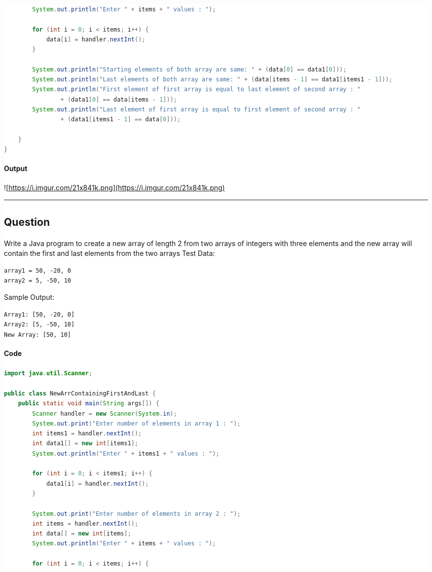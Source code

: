 ```JAVA
        System.out.println("Enter " + items + " values : ");

        for (int i = 0; i < items; i++) {
            data[i] = handler.nextInt();
        }

        System.out.println("Starting elements of both array are same: " + (data[0] == data1[0]));
        System.out.println("Last elements of both array are same: " + (data[items - 1] == data1[items1 - 1]));
        System.out.println("First element of first array is equal to last element of second array : "
                + (data1[0] == data[items - 1]));
        System.out.println("Last element of first array is equal to first element of second array : "
                + (data1[items1 - 1] == data[0]));

    }
}
```

#### Output
![https://i.imgur.com/21x841k.png](https://i.imgur.com/21x841k.png)

---

## Question
Write a Java program to create a new array of length 2 from two arrays of
integers with three elements and the new array will contain the first and last
elements from the two arrays
Test Data: 
```
array1 = 50, -20, 0
array2 = 5, -50, 10
```
Sample Output:
```
Array1: [50, -20, 0]
Array2: [5, -50, 10]
New Array: [50, 10]
```

#### Code
```JAVA
import java.util.Scanner;

public class NewArrContainingFirstAndLast {
    public static void main(String args[]) {
        Scanner handler = new Scanner(System.in);
        System.out.print("Enter number of elements in array 1 : ");
        int items1 = handler.nextInt();
        int data1[] = new int[items1];
        System.out.println("Enter " + items1 + " values : ");

        for (int i = 0; i < items1; i++) {
            data1[i] = handler.nextInt();
        }

        System.out.print("Enter number of elements in array 2 : ");
        int items = handler.nextInt();
        int data[] = new int[items];
        System.out.println("Enter " + items + " values : ");

        for (int i = 0; i < items; i++) {
```